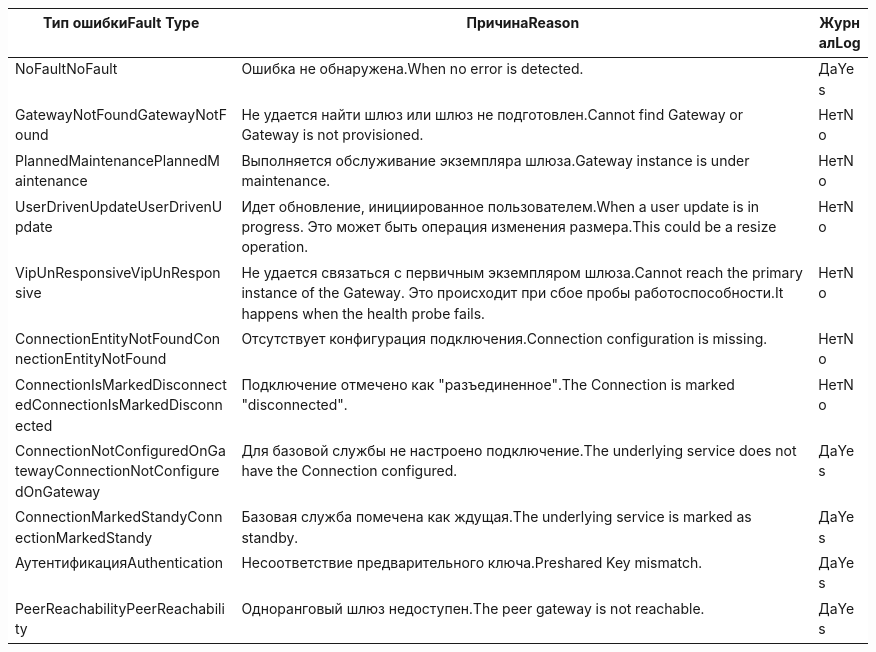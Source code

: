 | <span data-ttu-id="97d38-166">Тип ошибки</span><span class="sxs-lookup"><span data-stu-id="97d38-166">Fault Type</span></span> | <span data-ttu-id="97d38-167">Причина</span><span class="sxs-lookup"><span data-stu-id="97d38-167">Reason</span></span> | <span data-ttu-id="97d38-168">Журнал</span><span class="sxs-lookup"><span data-stu-id="97d38-168">Log</span></span>|
|---|---|---|
| <span data-ttu-id="97d38-169">NoFault</span><span class="sxs-lookup"><span data-stu-id="97d38-169">NoFault</span></span> | <span data-ttu-id="97d38-170">Ошибка не обнаружена.</span><span class="sxs-lookup"><span data-stu-id="97d38-170">When no error is detected.</span></span> |<span data-ttu-id="97d38-171">Да</span><span class="sxs-lookup"><span data-stu-id="97d38-171">Yes</span></span>|
| <span data-ttu-id="97d38-172">GatewayNotFound</span><span class="sxs-lookup"><span data-stu-id="97d38-172">GatewayNotFound</span></span> | <span data-ttu-id="97d38-173">Не удается найти шлюз или шлюз не подготовлен.</span><span class="sxs-lookup"><span data-stu-id="97d38-173">Cannot find Gateway or Gateway is not provisioned.</span></span> |<span data-ttu-id="97d38-174">Нет</span><span class="sxs-lookup"><span data-stu-id="97d38-174">No</span></span>|
| <span data-ttu-id="97d38-175">PlannedMaintenance</span><span class="sxs-lookup"><span data-stu-id="97d38-175">PlannedMaintenance</span></span> | <span data-ttu-id="97d38-176">Выполняется обслуживание экземпляра шлюза.</span><span class="sxs-lookup"><span data-stu-id="97d38-176">Gateway instance is under maintenance.</span></span>  |<span data-ttu-id="97d38-177">Нет</span><span class="sxs-lookup"><span data-stu-id="97d38-177">No</span></span>|
| <span data-ttu-id="97d38-178">UserDrivenUpdate</span><span class="sxs-lookup"><span data-stu-id="97d38-178">UserDrivenUpdate</span></span> | <span data-ttu-id="97d38-179">Идет обновление, инициированное пользователем.</span><span class="sxs-lookup"><span data-stu-id="97d38-179">When a user update is in progress.</span></span> <span data-ttu-id="97d38-180">Это может быть операция изменения размера.</span><span class="sxs-lookup"><span data-stu-id="97d38-180">This could be a resize operation.</span></span>  | <span data-ttu-id="97d38-181">Нет</span><span class="sxs-lookup"><span data-stu-id="97d38-181">No</span></span> |
| <span data-ttu-id="97d38-182">VipUnResponsive</span><span class="sxs-lookup"><span data-stu-id="97d38-182">VipUnResponsive</span></span> | <span data-ttu-id="97d38-183">Не удается связаться с первичным экземпляром шлюза.</span><span class="sxs-lookup"><span data-stu-id="97d38-183">Cannot reach the primary instance of the Gateway.</span></span> <span data-ttu-id="97d38-184">Это происходит при сбое пробы работоспособности.</span><span class="sxs-lookup"><span data-stu-id="97d38-184">It happens when the health probe fails.</span></span> | <span data-ttu-id="97d38-185">Нет</span><span class="sxs-lookup"><span data-stu-id="97d38-185">No</span></span> |
| <span data-ttu-id="97d38-186">ConnectionEntityNotFound</span><span class="sxs-lookup"><span data-stu-id="97d38-186">ConnectionEntityNotFound</span></span> | <span data-ttu-id="97d38-187">Отсутствует конфигурация подключения.</span><span class="sxs-lookup"><span data-stu-id="97d38-187">Connection configuration is missing.</span></span> | <span data-ttu-id="97d38-188">Нет</span><span class="sxs-lookup"><span data-stu-id="97d38-188">No</span></span> |
| <span data-ttu-id="97d38-189">ConnectionIsMarkedDisconnected</span><span class="sxs-lookup"><span data-stu-id="97d38-189">ConnectionIsMarkedDisconnected</span></span> | <span data-ttu-id="97d38-190">Подключение отмечено как "разъединенное".</span><span class="sxs-lookup"><span data-stu-id="97d38-190">The Connection is marked "disconnected".</span></span> |<span data-ttu-id="97d38-191">Нет</span><span class="sxs-lookup"><span data-stu-id="97d38-191">No</span></span>|
| <span data-ttu-id="97d38-192">ConnectionNotConfiguredOnGateway</span><span class="sxs-lookup"><span data-stu-id="97d38-192">ConnectionNotConfiguredOnGateway</span></span> | <span data-ttu-id="97d38-193">Для базовой службы не настроено подключение.</span><span class="sxs-lookup"><span data-stu-id="97d38-193">The underlying service does not have the Connection configured.</span></span> | <span data-ttu-id="97d38-194">Да</span><span class="sxs-lookup"><span data-stu-id="97d38-194">Yes</span></span> |
| <span data-ttu-id="97d38-195">ConnectionMarkedStandy</span><span class="sxs-lookup"><span data-stu-id="97d38-195">ConnectionMarkedStandy</span></span> | <span data-ttu-id="97d38-196">Базовая служба помечена как ждущая.</span><span class="sxs-lookup"><span data-stu-id="97d38-196">The underlying service is marked as standby.</span></span>| <span data-ttu-id="97d38-197">Да</span><span class="sxs-lookup"><span data-stu-id="97d38-197">Yes</span></span>|
| <span data-ttu-id="97d38-198">Аутентификация</span><span class="sxs-lookup"><span data-stu-id="97d38-198">Authentication</span></span> | <span data-ttu-id="97d38-199">Несоответствие предварительного ключа.</span><span class="sxs-lookup"><span data-stu-id="97d38-199">Preshared Key mismatch.</span></span> | <span data-ttu-id="97d38-200">Да</span><span class="sxs-lookup"><span data-stu-id="97d38-200">Yes</span></span>|
| <span data-ttu-id="97d38-201">PeerReachability</span><span class="sxs-lookup"><span data-stu-id="97d38-201">PeerReachability</span></span> | <span data-ttu-id="97d38-202">Одноранговый шлюз недоступен.</span><span class="sxs-lookup"><span data-stu-id="97d38-202">The peer gateway is not reachable.</span></span> | <span data-ttu-id="97d38-203">Да</span><span class="sxs-lookup"><span data-stu-id="97d38-203">Yes</span></span>|